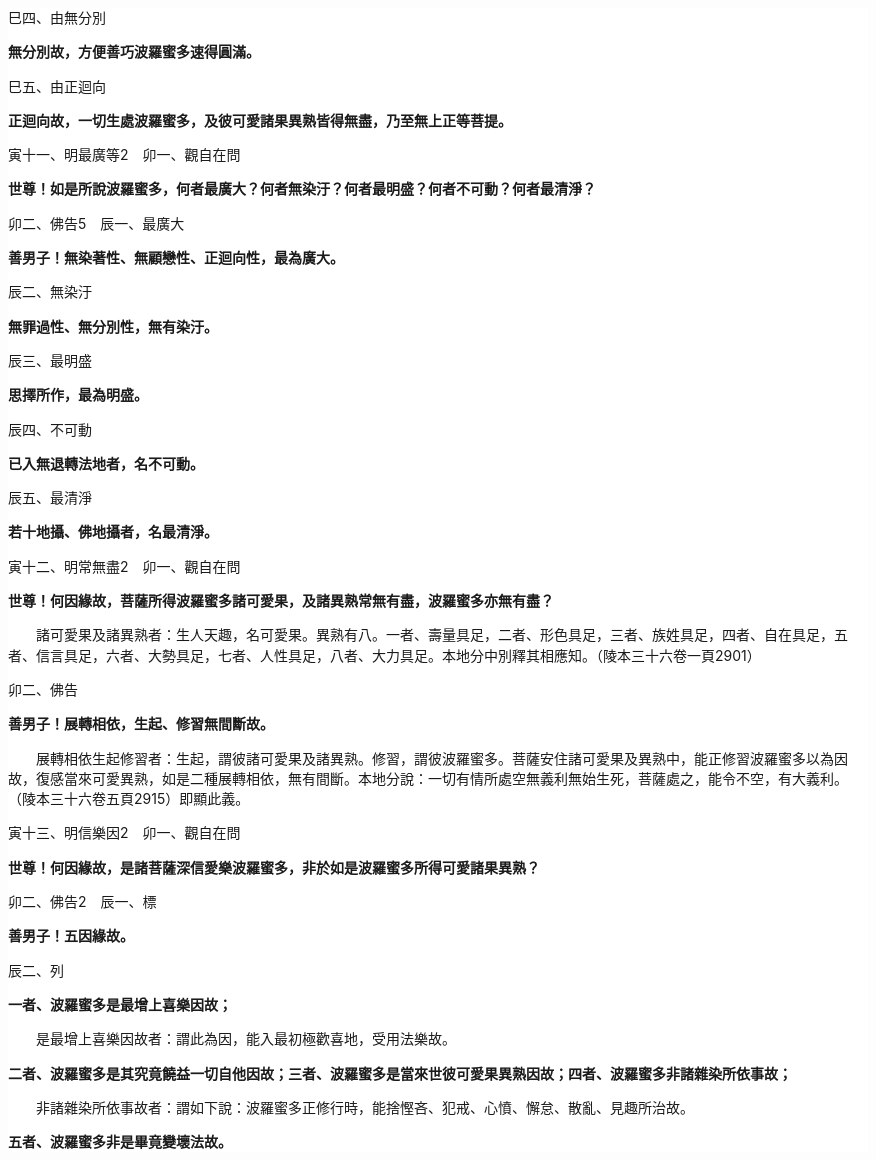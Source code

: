 巳四、由無分別

**無分別故，方便善巧波羅蜜多速得圓滿。**

巳五、由正迴向

**正迴向故，一切生處波羅蜜多，及彼可愛諸果異熟皆得無盡，乃至無上正等菩提。**

寅十一、明最廣等2　卯一、觀自在問

**世尊！如是所說波羅蜜多，何者最廣大？何者無染汙？何者最明盛？何者不可動？何者最清淨？**

卯二、佛告5　辰一、最廣大

**善男子！無染著性、無顧戀性、正迴向性，最為廣大。**

辰二、無染汙

**無罪過性、無分別性，無有染汙。**

辰三、最明盛

**思擇所作，最為明盛。**

辰四、不可動

**已入無退轉法地者，名不可動。**

辰五、最清淨

**若十地攝、佛地攝者，名最清淨。**

寅十二、明常無盡2　卯一、觀自在問

**世尊！何因緣故，菩薩所得波羅蜜多諸可愛果，及諸異熟常無有盡，波羅蜜多亦無有盡？**

　　諸可愛果及諸異熟者：生人天趣，名可愛果。異熟有八。一者、壽量具足，二者、形色具足，三者、族姓具足，四者、自在具足，五者、信言具足，六者、大勢具足，七者、人性具足，八者、大力具足。本地分中別釋其相應知。（陵本三十六卷一頁2901）

卯二、佛告

**善男子！展轉相依，生起、修習無間斷故。**

　　展轉相依生起修習者：生起，謂彼諸可愛果及諸異熟。修習，謂彼波羅蜜多。菩薩安住諸可愛果及異熟中，能正修習波羅蜜多以為因故，復感當來可愛異熟，如是二種展轉相依，無有間斷。本地分說：一切有情所處空無義利無始生死，菩薩處之，能令不空，有大義利。（陵本三十六卷五頁2915）即顯此義。

寅十三、明信樂因2　卯一、觀自在問

**世尊！何因緣故，是諸菩薩深信愛樂波羅蜜多，非於如是波羅蜜多所得可愛諸果異熟？**

卯二、佛告2　辰一、標

**善男子！五因緣故。**

辰二、列

**一者、波羅蜜多是最增上喜樂因故；**

　　是最增上喜樂因故者：謂此為因，能入最初極歡喜地，受用法樂故。

**二者、波羅蜜多是其究竟饒益一切自他因故；三者、波羅蜜多是當來世彼可愛果異熟因故；四者、波羅蜜多非諸雜染所依事故；**

　　非諸雜染所依事故者：謂如下說：波羅蜜多正修行時，能捨慳吝、犯戒、心憤、懈怠、散亂、見趣所治故。

**五者、波羅蜜多非是畢竟變壞法故。**
